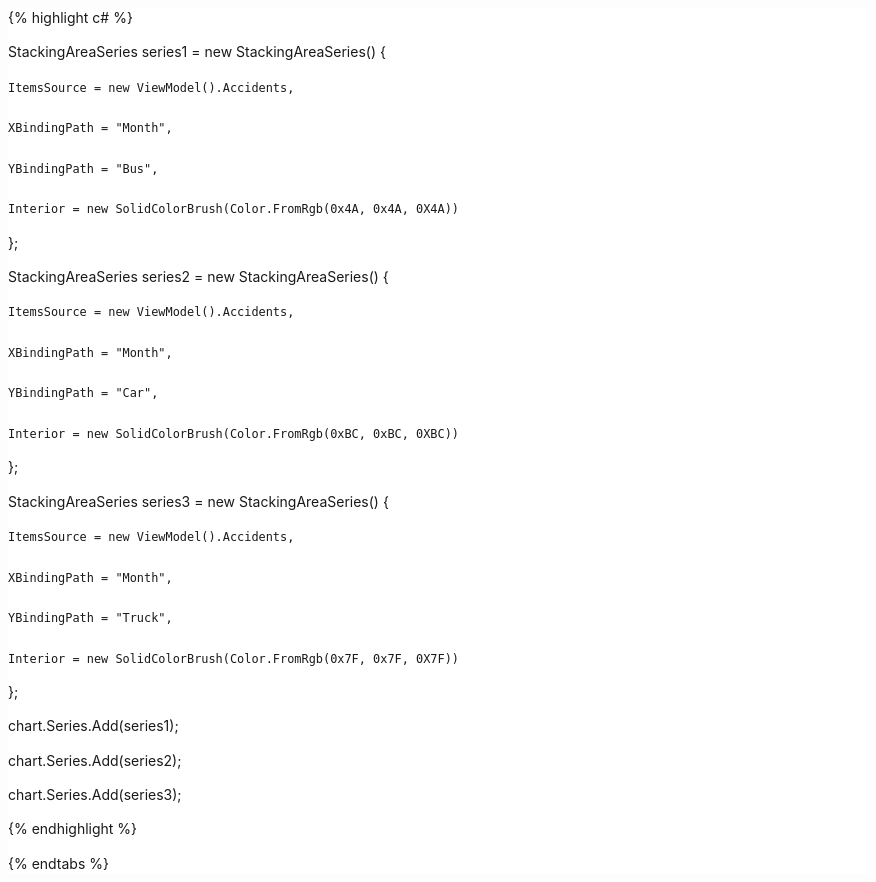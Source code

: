 {% highlight c# %}

StackingAreaSeries series1 = new StackingAreaSeries()
{

    ItemsSource = new ViewModel().Accidents,

    XBindingPath = "Month",

    YBindingPath = "Bus",

    Interior = new SolidColorBrush(Color.FromRgb(0x4A, 0x4A, 0X4A))

};

StackingAreaSeries series2 = new StackingAreaSeries()
{

    ItemsSource = new ViewModel().Accidents,

    XBindingPath = "Month",

    YBindingPath = "Car",

    Interior = new SolidColorBrush(Color.FromRgb(0xBC, 0xBC, 0XBC))

};

StackingAreaSeries series3 = new StackingAreaSeries()
{

    ItemsSource = new ViewModel().Accidents,

    XBindingPath = "Month",

    YBindingPath = "Truck",

    Interior = new SolidColorBrush(Color.FromRgb(0x7F, 0x7F, 0X7F))

};

chart.Series.Add(series1);

chart.Series.Add(series2);

chart.Series.Add(series3);

{% endhighlight %}

{% endtabs %}
